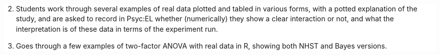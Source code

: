 2. Students work through several examples of real data plotted and tabled in
various forms, with a potted explanation of the study, and are asked to record
in Psyc:EL whether (numerically) they show a clear interaction or not, and what the
interpretation is of these data in terms of the experiment run. 

3. Goes through a few examples of two-factor ANOVA with real data in
R, showing both NHST and Bayes  versions.
